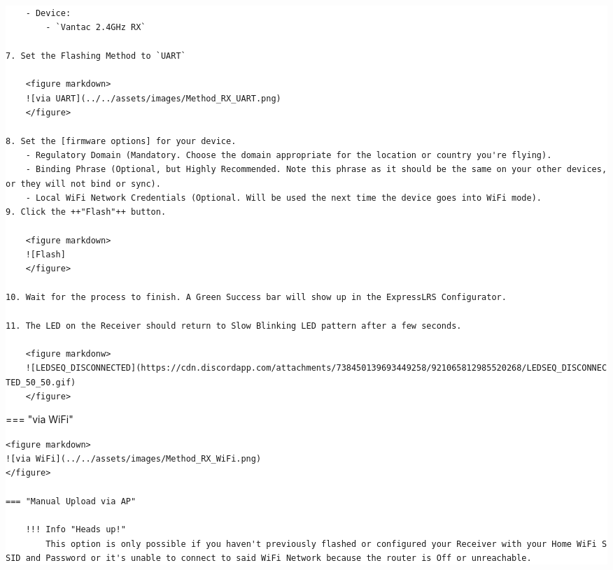         - Device: 
            - `Vantac 2.4GHz RX`

    7. Set the Flashing Method to `UART`

        <figure markdown>
        ![via UART](../../assets/images/Method_RX_UART.png)
        </figure>

    8. Set the [firmware options] for your device.
        - Regulatory Domain (Mandatory. Choose the domain appropriate for the location or country you're flying).
        - Binding Phrase (Optional, but Highly Recommended. Note this phrase as it should be the same on your other devices, or they will not bind or sync).
        - Local WiFi Network Credentials (Optional. Will be used the next time the device goes into WiFi mode).
    9. Click the ++"Flash"++ button.

        <figure markdown>
        ![Flash]
        </figure>
        
    10. Wait for the process to finish. A Green Success bar will show up in the ExpressLRS Configurator.

    11. The LED on the Receiver should return to Slow Blinking LED pattern after a few seconds.

        <figure markdonw>
        ![LEDSEQ_DISCONNECTED](https://cdn.discordapp.com/attachments/738450139693449258/921065812985520268/LEDSEQ_DISCONNECTED_50_50.gif)
        </figure>

=== "via WiFi"

    <figure markdown>
    ![via WiFi](../../assets/images/Method_RX_WiFi.png)
    </figure>

    === "Manual Upload via AP"

        !!! Info "Heads up!"
            This option is only possible if you haven't previously flashed or configured your Receiver with your Home WiFi SSID and Password or it's unable to connect to said WiFi Network because the router is Off or unreachable.


[Lua Running]: ../../assets/images/lua/config-bw.png
[Lua WiFi]: ../../assets/images/lua/wifi-bw-rx.png
[Configurator Release]: ../../assets/images/ConfiguratorRelease.png
[Temp RX]: ../../assets/images/build-temp-rx.png
[Flash]: ../../assets/images/BuildFlash.png
[Build]: ../../assets/images/Build.png
[CP210x]: ../../assets/images/device-mngr-cp210x.png
[Web UI Banner]: ../../assets/images/web-update-rx.png
[Success WiFi]: ../../assets/images/receiverWiFiUpdateSuccess.jpg
[Old File Upload]: ../../assets/images/web-firmwareupdate.png
[Receiver Wiring]: ../receivers/wiring-up.md
[Unbricking]: ../unbricking.md
[Configured]: ../receivers/configuring-fc.md
[firmware options]: ../firmware-options.md
[Receiver Wiring]: wiring-up.md#connecting-a-receiver